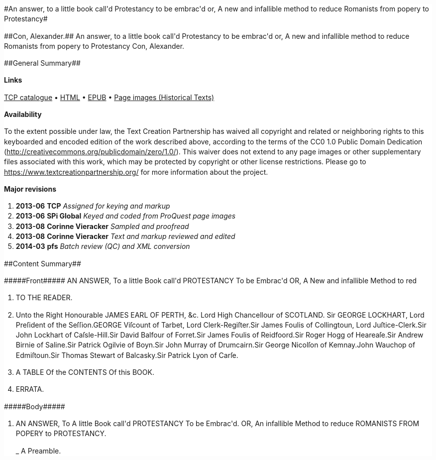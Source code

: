 #An answer, to a little book call'd Protestancy to be embrac'd or, A new and infallible method to reduce Romanists from popery to Protestancy#

##Con, Alexander.##
An answer, to a little book call'd Protestancy to be embrac'd or, A new and infallible method to reduce Romanists from popery to Protestancy
Con, Alexander.

##General Summary##

**Links**

[TCP catalogue](http://www.ota.ox.ac.uk/tcp/)  • 
[HTML](http://tei.it.ox.ac.uk/tcp/Texts-HTML/free/B02/B02310.html)  • 
[EPUB](http://tei.it.ox.ac.uk/tcp/Texts-EPUB/free/B02/B02310.epub) • 
[Page images (Historical Texts)](https://historicaltexts.jisc.ac.uk/eebo-52614579e)

**Availability**

To the extent possible under law, the Text Creation Partnership has waived all copyright and related or neighboring rights to this keyboarded and encoded edition of the work described above, according to the terms of the CC0 1.0 Public Domain Dedication (http://creativecommons.org/publicdomain/zero/1.0/). This waiver does not extend to any page images or other supplementary files associated with this work, which may be protected by copyright or other license restrictions. Please go to https://www.textcreationpartnership.org/ for more information about the project.

**Major revisions**

1. __2013-06__ __TCP__ *Assigned for keying and markup*
1. __2013-06__ __SPi Global__ *Keyed and coded from ProQuest page images*
1. __2013-08__ __Corinne Vieracker__ *Sampled and proofread*
1. __2013-08__ __Corinne Vieracker__ *Text and markup reviewed and edited*
1. __2014-03__ __pfs__ *Batch review (QC) and XML conversion*

##Content Summary##

#####Front#####
AN ANSWER, To a little Book call'd PROTESTANCY To be Embrac'd OR, A New and infallible Method to red
1. TO THE READER.

1. Unto the Right Honourable JAMES EARL OF PERTH, &c. Lord High Chancellour of SCOTLAND.
Sir GEORGE LOCKHART, Lord Preſident of the Seſſion.GEORGE Viſcount of Tarbet, Lord Clerk-Regiſter.Sir James Foulis of Collingtoun, Lord Juſtice-Clerk.Sir John Lockhart of Caſsle-Hill.Sir David Balfour of Forret.Sir James Foulis of Reidfoord.Sir Roger Hogg of Heareaſe.Sir Andrew Birnie of Saline.Sir Patrick Ogilvie of Boyn.Sir John Murray of Drumcairn.Sir George Nicolſon of Kemnay.John Wauchop of Edmiſtoun.Sir Thomas Stewart of Balcasky.Sir Patrick Lyon of Carſe.

1. A TABLE Of the CONTENTS Of this BOOK.

1. ERRATA.

#####Body#####

1. AN ANSWER, To A little Book call'd PROTESTANCY To be Embrac'd. OR, An infallible Method to reduce ROMANISTS FROM POPERY to PROTESTANCY.

    _ A Preamble.
